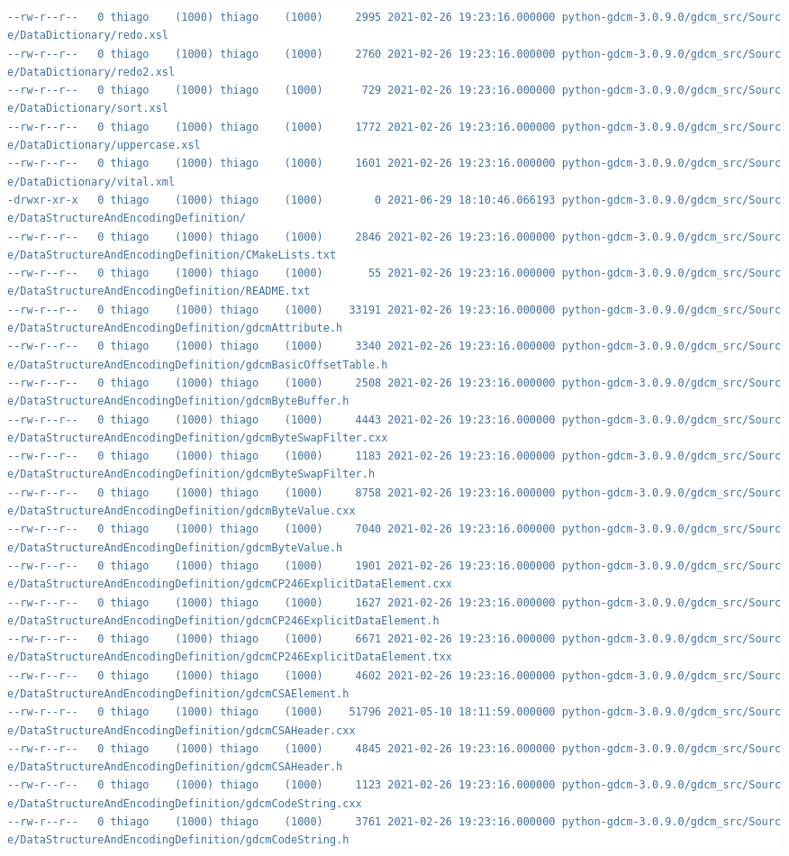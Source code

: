 ```diff
--rw-r--r--   0 thiago    (1000) thiago    (1000)     2995 2021-02-26 19:23:16.000000 python-gdcm-3.0.9.0/gdcm_src/Source/DataDictionary/redo.xsl
--rw-r--r--   0 thiago    (1000) thiago    (1000)     2760 2021-02-26 19:23:16.000000 python-gdcm-3.0.9.0/gdcm_src/Source/DataDictionary/redo2.xsl
--rw-r--r--   0 thiago    (1000) thiago    (1000)      729 2021-02-26 19:23:16.000000 python-gdcm-3.0.9.0/gdcm_src/Source/DataDictionary/sort.xsl
--rw-r--r--   0 thiago    (1000) thiago    (1000)     1772 2021-02-26 19:23:16.000000 python-gdcm-3.0.9.0/gdcm_src/Source/DataDictionary/uppercase.xsl
--rw-r--r--   0 thiago    (1000) thiago    (1000)     1601 2021-02-26 19:23:16.000000 python-gdcm-3.0.9.0/gdcm_src/Source/DataDictionary/vital.xml
-drwxr-xr-x   0 thiago    (1000) thiago    (1000)        0 2021-06-29 18:10:46.066193 python-gdcm-3.0.9.0/gdcm_src/Source/DataStructureAndEncodingDefinition/
--rw-r--r--   0 thiago    (1000) thiago    (1000)     2846 2021-02-26 19:23:16.000000 python-gdcm-3.0.9.0/gdcm_src/Source/DataStructureAndEncodingDefinition/CMakeLists.txt
--rw-r--r--   0 thiago    (1000) thiago    (1000)       55 2021-02-26 19:23:16.000000 python-gdcm-3.0.9.0/gdcm_src/Source/DataStructureAndEncodingDefinition/README.txt
--rw-r--r--   0 thiago    (1000) thiago    (1000)    33191 2021-02-26 19:23:16.000000 python-gdcm-3.0.9.0/gdcm_src/Source/DataStructureAndEncodingDefinition/gdcmAttribute.h
--rw-r--r--   0 thiago    (1000) thiago    (1000)     3340 2021-02-26 19:23:16.000000 python-gdcm-3.0.9.0/gdcm_src/Source/DataStructureAndEncodingDefinition/gdcmBasicOffsetTable.h
--rw-r--r--   0 thiago    (1000) thiago    (1000)     2508 2021-02-26 19:23:16.000000 python-gdcm-3.0.9.0/gdcm_src/Source/DataStructureAndEncodingDefinition/gdcmByteBuffer.h
--rw-r--r--   0 thiago    (1000) thiago    (1000)     4443 2021-02-26 19:23:16.000000 python-gdcm-3.0.9.0/gdcm_src/Source/DataStructureAndEncodingDefinition/gdcmByteSwapFilter.cxx
--rw-r--r--   0 thiago    (1000) thiago    (1000)     1183 2021-02-26 19:23:16.000000 python-gdcm-3.0.9.0/gdcm_src/Source/DataStructureAndEncodingDefinition/gdcmByteSwapFilter.h
--rw-r--r--   0 thiago    (1000) thiago    (1000)     8758 2021-02-26 19:23:16.000000 python-gdcm-3.0.9.0/gdcm_src/Source/DataStructureAndEncodingDefinition/gdcmByteValue.cxx
--rw-r--r--   0 thiago    (1000) thiago    (1000)     7040 2021-02-26 19:23:16.000000 python-gdcm-3.0.9.0/gdcm_src/Source/DataStructureAndEncodingDefinition/gdcmByteValue.h
--rw-r--r--   0 thiago    (1000) thiago    (1000)     1901 2021-02-26 19:23:16.000000 python-gdcm-3.0.9.0/gdcm_src/Source/DataStructureAndEncodingDefinition/gdcmCP246ExplicitDataElement.cxx
--rw-r--r--   0 thiago    (1000) thiago    (1000)     1627 2021-02-26 19:23:16.000000 python-gdcm-3.0.9.0/gdcm_src/Source/DataStructureAndEncodingDefinition/gdcmCP246ExplicitDataElement.h
--rw-r--r--   0 thiago    (1000) thiago    (1000)     6671 2021-02-26 19:23:16.000000 python-gdcm-3.0.9.0/gdcm_src/Source/DataStructureAndEncodingDefinition/gdcmCP246ExplicitDataElement.txx
--rw-r--r--   0 thiago    (1000) thiago    (1000)     4602 2021-02-26 19:23:16.000000 python-gdcm-3.0.9.0/gdcm_src/Source/DataStructureAndEncodingDefinition/gdcmCSAElement.h
--rw-r--r--   0 thiago    (1000) thiago    (1000)    51796 2021-05-10 18:11:59.000000 python-gdcm-3.0.9.0/gdcm_src/Source/DataStructureAndEncodingDefinition/gdcmCSAHeader.cxx
--rw-r--r--   0 thiago    (1000) thiago    (1000)     4845 2021-02-26 19:23:16.000000 python-gdcm-3.0.9.0/gdcm_src/Source/DataStructureAndEncodingDefinition/gdcmCSAHeader.h
--rw-r--r--   0 thiago    (1000) thiago    (1000)     1123 2021-02-26 19:23:16.000000 python-gdcm-3.0.9.0/gdcm_src/Source/DataStructureAndEncodingDefinition/gdcmCodeString.cxx
--rw-r--r--   0 thiago    (1000) thiago    (1000)     3761 2021-02-26 19:23:16.000000 python-gdcm-3.0.9.0/gdcm_src/Source/DataStructureAndEncodingDefinition/gdcmCodeString.h
